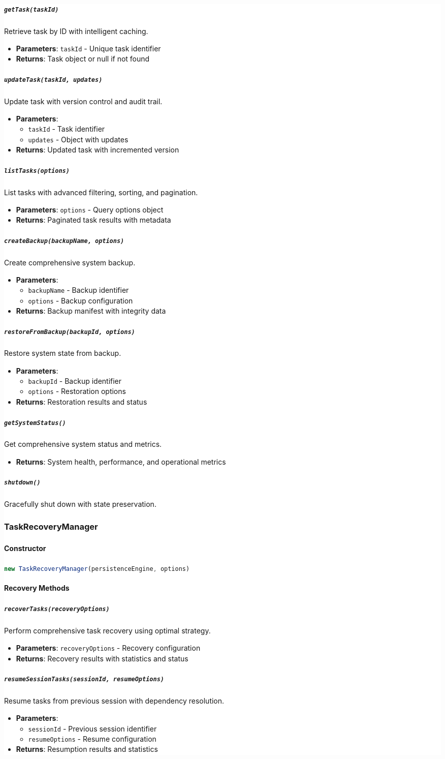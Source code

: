 ##### `getTask(taskId)`
Retrieve task by ID with intelligent caching.
- **Parameters**: `taskId` - Unique task identifier
- **Returns**: Task object or null if not found

##### `updateTask(taskId, updates)`
Update task with version control and audit trail.
- **Parameters**:
  - `taskId` - Task identifier
  - `updates` - Object with updates
- **Returns**: Updated task with incremented version

##### `listTasks(options)`
List tasks with advanced filtering, sorting, and pagination.
- **Parameters**: `options` - Query options object
- **Returns**: Paginated task results with metadata

##### `createBackup(backupName, options)`
Create comprehensive system backup.
- **Parameters**:
  - `backupName` - Backup identifier
  - `options` - Backup configuration
- **Returns**: Backup manifest with integrity data

##### `restoreFromBackup(backupId, options)`
Restore system state from backup.
- **Parameters**:
  - `backupId` - Backup identifier
  - `options` - Restoration options
- **Returns**: Restoration results and status

##### `getSystemStatus()`
Get comprehensive system status and metrics.
- **Returns**: System health, performance, and operational metrics

##### `shutdown()`
Gracefully shut down with state preservation.

### TaskRecoveryManager

#### Constructor
```javascript
new TaskRecoveryManager(persistenceEngine, options)
```

#### Recovery Methods

##### `recoverTasks(recoveryOptions)`
Perform comprehensive task recovery using optimal strategy.
- **Parameters**: `recoveryOptions` - Recovery configuration
- **Returns**: Recovery results with statistics and status

##### `resumeSessionTasks(sessionId, resumeOptions)`
Resume tasks from previous session with dependency resolution.
- **Parameters**:
  - `sessionId` - Previous session identifier
  - `resumeOptions` - Resume configuration
- **Returns**: Resumption results and statistics
